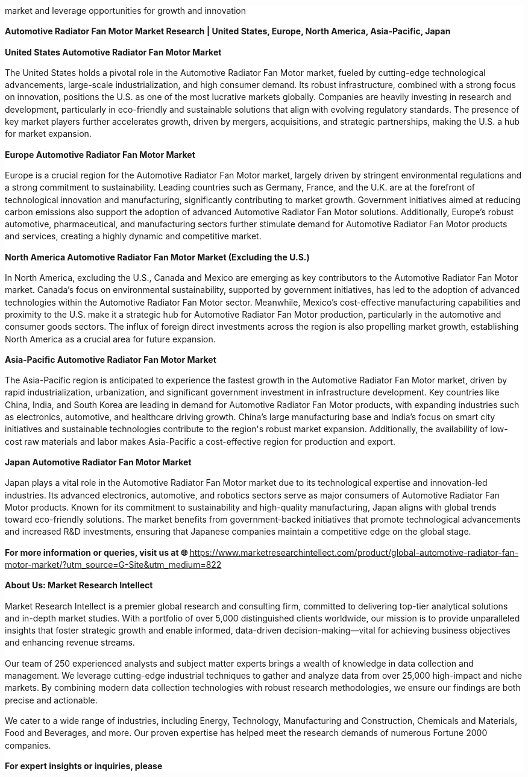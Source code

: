 market and leverage opportunities for growth and innovation</span></p></div><div class="article-main__content" data-test-id="publishing-text-block"><p><strong>Automotive Radiator Fan Motor Market Research | United States, Europe, North America, Asia-Pacific, Japan</strong></p><p><strong>United States&nbsp;Automotive Radiator Fan Motor Market</strong></p><p>The United States holds a pivotal role in the Automotive Radiator Fan Motor market, fueled by cutting-edge technological advancements, large-scale industrialization, and high consumer demand. Its robust infrastructure, combined with a strong focus on innovation, positions the U.S. as one of the most lucrative markets globally. Companies are heavily investing in research and development, particularly in eco-friendly and sustainable solutions that align with evolving regulatory standards. The presence of key market players further accelerates growth, driven by mergers, acquisitions, and strategic partnerships, making the U.S. a hub for market expansion.</p><p><strong>Europe&nbsp;Automotive Radiator Fan Motor Market&nbsp;</strong></p><p>Europe is a crucial region for the Automotive Radiator Fan Motor market, largely driven by stringent environmental regulations and a strong commitment to sustainability. Leading countries such as Germany, France, and the U.K. are at the forefront of technological innovation and manufacturing, significantly contributing to market growth. Government initiatives aimed at reducing carbon emissions also support the adoption of advanced Automotive Radiator Fan Motor solutions. Additionally, Europe&rsquo;s robust automotive, pharmaceutical, and manufacturing sectors further stimulate demand for Automotive Radiator Fan Motor products and services, creating a highly dynamic and competitive market.</p><p><strong>North America Automotive Radiator Fan Motor Market (Excluding the U.S.)</strong></p><p>In North America, excluding the U.S., Canada and Mexico are emerging as key contributors to the Automotive Radiator Fan Motor market. Canada&rsquo;s focus on environmental sustainability, supported by government initiatives, has led to the adoption of advanced technologies within the Automotive Radiator Fan Motor sector. Meanwhile, Mexico&rsquo;s cost-effective manufacturing capabilities and proximity to the U.S. make it a strategic hub for Automotive Radiator Fan Motor production, particularly in the automotive and consumer goods sectors. The influx of foreign direct investments across the region is also propelling market growth, establishing North America as a crucial area for future expansion.</p><p><strong>Asia-Pacific&nbsp;Automotive Radiator Fan Motor Market&nbsp;</strong></p><p>The Asia-Pacific region is anticipated to experience the fastest growth in the Automotive Radiator Fan Motor market, driven by rapid industrialization, urbanization, and significant government investment in infrastructure development. Key countries like China, India, and South Korea are leading in demand for Automotive Radiator Fan Motor products, with expanding industries such as electronics, automotive, and healthcare driving growth. China&rsquo;s large manufacturing base and India&rsquo;s focus on smart city initiatives and sustainable technologies contribute to the region's robust market expansion. Additionally, the availability of low-cost raw materials and labor makes Asia-Pacific a cost-effective region for production and export.</p><p><strong>Japan&nbsp;Automotive Radiator Fan Motor Market&nbsp;</strong></p><p>Japan plays a vital role in the Automotive Radiator Fan Motor market due to its technological expertise and innovation-led industries. Its advanced electronics, automotive, and robotics sectors serve as major consumers of Automotive Radiator Fan Motor products. Known for its commitment to sustainability and high-quality manufacturing, Japan aligns with global trends toward eco-friendly solutions. The market benefits from government-backed initiatives that promote technological advancements and increased R&amp;D investments, ensuring that Japanese companies maintain a competitive edge on the global stage.</p></div><div class="article-main__content" data-test-id="publishing-text-block"><p><strong>For more information or queries, visit us at 🌐&nbsp;</strong><a href="https://www.marketresearchintellect.com/product/global-automotive-radiator-fan-motor-market/?utm_source=G-Site&utm_medium=822">https://www.marketresearchintellect.com/product/global-automotive-radiator-fan-motor-market/?utm_source=G-Site&utm_medium=822</a></p><p><strong>About Us: Market Research Intellect</strong></p></div><div class="article-main__content" data-test-id="publishing-text-block"><div class="article-main__content" data-test-id="publishing-text-block"><p>Market Research Intellect is a premier global research and consulting firm, committed to delivering top-tier analytical solutions and in-depth market studies. With a portfolio of over 5,000 distinguished clients worldwide, our mission is to provide unparalleled insights that foster strategic growth and enable informed, data-driven decision-making&mdash;vital for achieving business objectives and enhancing revenue streams.</p><p>Our team of 250 experienced analysts and subject matter experts brings a wealth of knowledge in data collection and management. We leverage cutting-edge industrial techniques to gather and analyze data from over 25,000 high-impact and niche markets. By combining modern data collection technologies with robust research methodologies, we ensure our findings are both precise and actionable.</p><p>We cater to a wide range of industries, including Energy, Technology, Manufacturing and Construction, Chemicals and Materials, Food and Beverages, and more. Our proven expertise has helped meet the research demands of numerous Fortune 2000 companies.</p><p><strong>For expert insights or inquiries, please